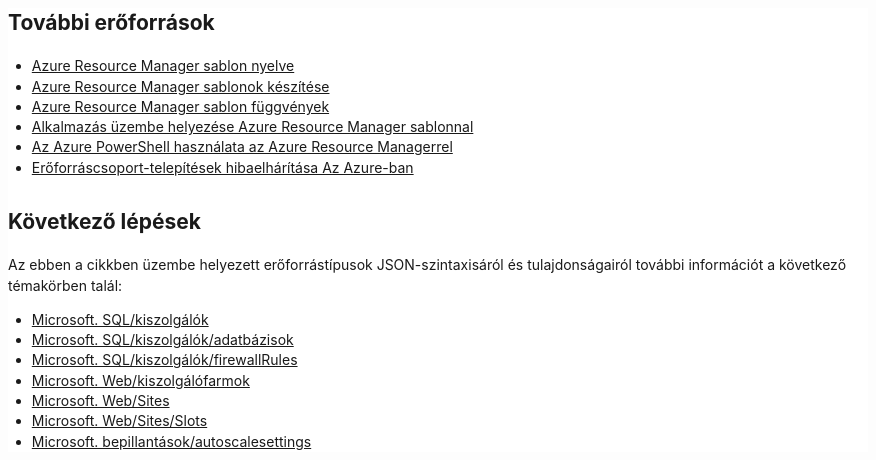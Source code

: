 <a name="resources"></a>

## <a name="more-resources"></a>További erőforrások
* [Azure Resource Manager sablon nyelve](../azure-resource-manager/templates/template-syntax.md)
* [Azure Resource Manager sablonok készítése](../azure-resource-manager/templates/template-syntax.md)
* [Azure Resource Manager sablon függvények](../azure-resource-manager/templates/template-functions.md)
* [Alkalmazás üzembe helyezése Azure Resource Manager sablonnal](../azure-resource-manager/templates/deploy-powershell.md)
* [Az Azure PowerShell használata az Azure Resource Managerrel](../azure-resource-manager/management/manage-resources-powershell.md)
* [Erőforráscsoport-telepítések hibaelhárítása Az Azure-ban](../azure-resource-manager/templates/common-deployment-errors.md)

## <a name="next-steps"></a>Következő lépések

Az ebben a cikkben üzembe helyezett erőforrástípusok JSON-szintaxisáról és tulajdonságairól további információt a következő témakörben talál:

* [Microsoft. SQL/kiszolgálók](/azure/templates/microsoft.sql/servers)
* [Microsoft. SQL/kiszolgálók/adatbázisok](/azure/templates/microsoft.sql/servers/databases)
* [Microsoft. SQL/kiszolgálók/firewallRules](/azure/templates/microsoft.sql/servers/firewallrules)
* [Microsoft. Web/kiszolgálófarmok](/azure/templates/microsoft.web/serverfarms)
* [Microsoft. Web/Sites](/azure/templates/microsoft.web/sites)
* [Microsoft. Web/Sites/Slots](/azure/templates/microsoft.web/sites/slots)
* [Microsoft. bepillantások/autoscalesettings](/azure/templates/microsoft.insights/autoscalesettings)